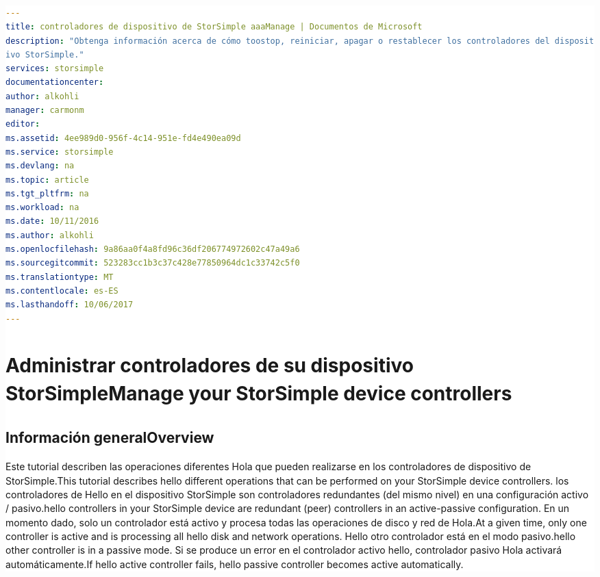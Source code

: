 ```yaml
---
title: controladores de dispositivo de StorSimple aaaManage | Documentos de Microsoft
description: "Obtenga información acerca de cómo toostop, reiniciar, apagar o restablecer los controladores del dispositivo StorSimple."
services: storsimple
documentationcenter: 
author: alkohli
manager: carmonm
editor: 
ms.assetid: 4ee989d0-956f-4c14-951e-fd4e490ea09d
ms.service: storsimple
ms.devlang: na
ms.topic: article
ms.tgt_pltfrm: na
ms.workload: na
ms.date: 10/11/2016
ms.author: alkohli
ms.openlocfilehash: 9a86aa0f4a8fd96c36df206774972602c47a49a6
ms.sourcegitcommit: 523283cc1b3c37c428e77850964dc1c33742c5f0
ms.translationtype: MT
ms.contentlocale: es-ES
ms.lasthandoff: 10/06/2017
---
```

# <a name="manage-your-storsimple-device-controllers"></a><span data-ttu-id="0cac0-103">Administrar controladores de su dispositivo StorSimple</span><span class="sxs-lookup"><span data-stu-id="0cac0-103">Manage your StorSimple device controllers</span></span>
## <a name="overview"></a><span data-ttu-id="0cac0-104">Información general</span><span class="sxs-lookup"><span data-stu-id="0cac0-104">Overview</span></span>
<span data-ttu-id="0cac0-105">Este tutorial describen las operaciones diferentes Hola que pueden realizarse en los controladores de dispositivo de StorSimple.</span><span class="sxs-lookup"><span data-stu-id="0cac0-105">This tutorial describes hello different operations that can be performed on your StorSimple device controllers.</span></span> <span data-ttu-id="0cac0-106">los controladores de Hello en el dispositivo StorSimple son controladores redundantes (del mismo nivel) en una configuración activo / pasivo.</span><span class="sxs-lookup"><span data-stu-id="0cac0-106">hello controllers in your StorSimple device are redundant (peer) controllers in an active-passive configuration.</span></span> <span data-ttu-id="0cac0-107">En un momento dado, solo un controlador está activo y procesa todas las operaciones de disco y red de Hola.</span><span class="sxs-lookup"><span data-stu-id="0cac0-107">At a given time, only one controller is active and is processing all hello disk and network operations.</span></span> <span data-ttu-id="0cac0-108">Hello otro controlador está en el modo pasivo.</span><span class="sxs-lookup"><span data-stu-id="0cac0-108">hello other controller is in a passive mode.</span></span> <span data-ttu-id="0cac0-109">Si se produce un error en el controlador activo hello, controlador pasivo Hola activará automáticamente.</span><span class="sxs-lookup"><span data-stu-id="0cac0-109">If hello active controller fails, hello passive controller becomes active automatically.</span></span>
